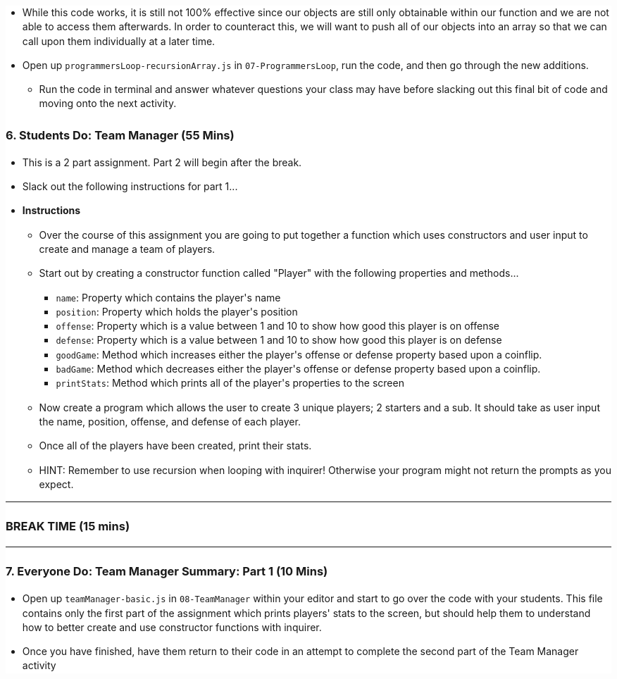* While this code works, it is still not 100% effective since our objects are still only obtainable within our function and we are not able to access them afterwards. In order to counteract this, we will want to push all of our objects into an array so that we can call upon them individually at a later time.

* Open up `programmersLoop-recursionArray.js` in `07-ProgrammersLoop`, run the code, and then go through the new additions.

  * Run the code in terminal and answer whatever questions your class may have before slacking out this final bit of code and moving onto the next activity.

### 6. Students Do: Team Manager (55 Mins)

* This is a 2 part assignment. Part 2 will begin after the break. 

* Slack out the following instructions for part 1...

* **Instructions**

  * Over the course of this assignment you are going to put together a function which uses constructors and user input to create and manage a team of players.

  * Start out by creating a constructor function called "Player" with the following properties and methods...

    * `name`: Property which contains the player's name
    * `position`: Property which holds the player's position
    * `offense`: Property which is a value between 1 and 10 to show how good this player is on offense
    * `defense`: Property which is a value between 1 and 10 to show how good this player is on defense
    * `goodGame`: Method which increases either the player's offense or defense property based upon a coinflip.
    * `badGame`: Method which decreases either the player's offense or defense property based upon a coinflip.
    * `printStats`: Method which prints all of the player's properties to the screen

  * Now create a program which allows the user to create 3 unique players; 2 starters and a sub. It should take as user input the name, position, offense, and defense of each player.

  * Once all of the players have been created, print their stats.

  * HINT: Remember to use recursion when looping with inquirer! Otherwise your program might not return the prompts as you expect.

- - -

### BREAK TIME (15 mins)

- - -

### 7. Everyone Do: Team Manager Summary: Part 1 (10 Mins)

* Open up `teamManager-basic.js` in `08-TeamManager` within your editor and start to go over the code with your students. This file contains only the first part of the assignment which prints players' stats to the screen, but should help them to understand how to better create and use constructor functions with inquirer.

* Once you have finished, have them return to their code in an attempt to complete the second part of the Team Manager activity
